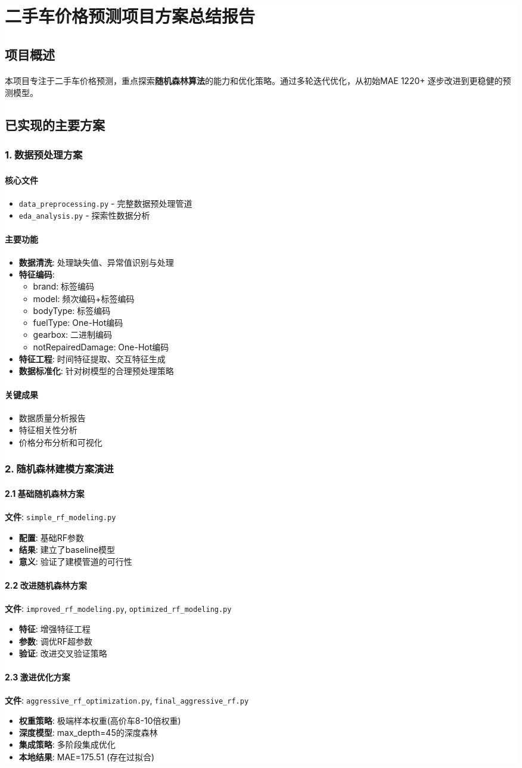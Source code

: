 # 二手车价格预测项目方案总结报告

## 项目概述

本项目专注于二手车价格预测，重点探索**随机森林算法**的能力和优化策略。通过多轮迭代优化，从初始MAE 1220+ 逐步改进到更稳健的预测模型。

## 已实现的主要方案

### 1. 数据预处理方案

#### 核心文件
- `data_preprocessing.py` - 完整数据预处理管道
- `eda_analysis.py` - 探索性数据分析

#### 主要功能
- **数据清洗**: 处理缺失值、异常值识别与处理
- **特征编码**: 
  - brand: 标签编码
  - model: 频次编码+标签编码  
  - bodyType: 标签编码
  - fuelType: One-Hot编码
  - gearbox: 二进制编码
  - notRepairedDamage: One-Hot编码
- **特征工程**: 时间特征提取、交互特征生成
- **数据标准化**: 针对树模型的合理预处理策略

#### 关键成果
- 数据质量分析报告
- 特征相关性分析
- 价格分布分析和可视化

### 2. 随机森林建模方案演进

#### 2.1 基础随机森林方案
**文件**: `simple_rf_modeling.py`
- **配置**: 基础RF参数
- **结果**: 建立了baseline模型
- **意义**: 验证了建模管道的可行性

#### 2.2 改进随机森林方案  
**文件**: `improved_rf_modeling.py`, `optimized_rf_modeling.py`
- **特征**: 增强特征工程
- **参数**: 调优RF超参数
- **验证**: 改进交叉验证策略

#### 2.3 激进优化方案
**文件**: `aggressive_rf_optimization.py`, `final_aggressive_rf.py`
- **权重策略**: 极端样本权重(高价车8-10倍权重)
- **深度模型**: max_depth=45的深度森林
- **集成策略**: 多阶段集成优化
- **本地结果**: MAE=175.51 (存在过拟合)

